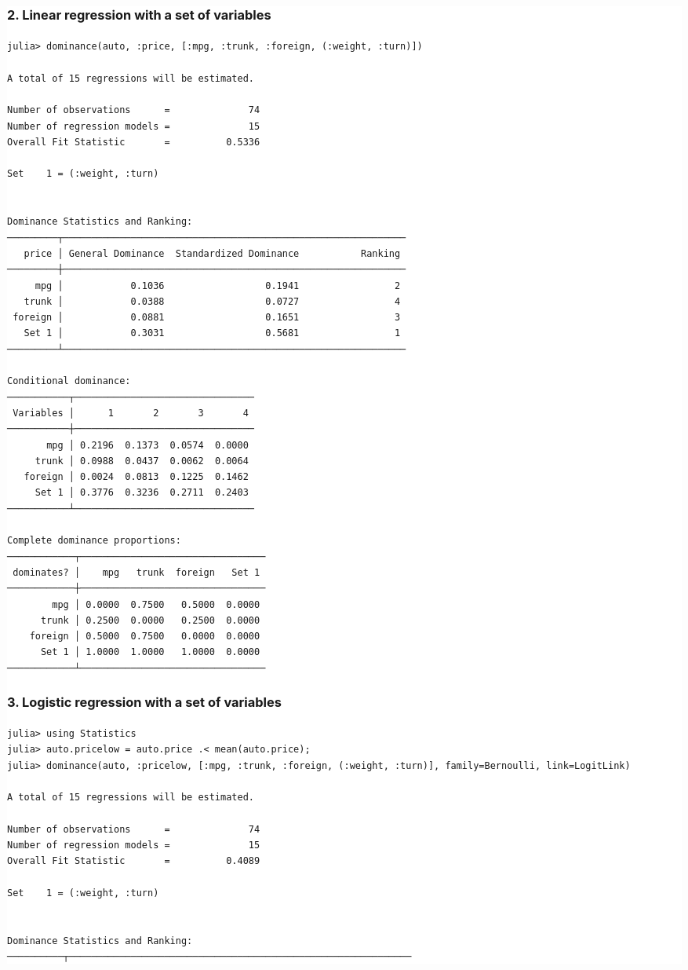 ### 2. Linear regression with a set of variables

```
julia> dominance(auto, :price, [:mpg, :trunk, :foreign, (:weight, :turn)])

A total of 15 regressions will be estimated.

Number of observations      =              74
Number of regression models =              15
Overall Fit Statistic       =          0.5336

Set    1 = (:weight, :turn)


Dominance Statistics and Ranking:
─────────┬─────────────────────────────────────────────────────────────
   price │ General Dominance  Standardized Dominance           Ranking 
─────────┼─────────────────────────────────────────────────────────────
     mpg │            0.1036                  0.1941                 2
   trunk │            0.0388                  0.0727                 4
 foreign │            0.0881                  0.1651                 3
   Set 1 │            0.3031                  0.5681                 1
─────────┴─────────────────────────────────────────────────────────────

Conditional dominance:
───────────┬────────────────────────────────
 Variables │      1       2       3       4 
───────────┼────────────────────────────────
       mpg │ 0.2196  0.1373  0.0574  0.0000
     trunk │ 0.0988  0.0437  0.0062  0.0064
   foreign │ 0.0024  0.0813  0.1225  0.1462
     Set 1 │ 0.3776  0.3236  0.2711  0.2403
───────────┴────────────────────────────────

Complete dominance proportions:
────────────┬─────────────────────────────────
 dominates? │    mpg   trunk  foreign   Set 1 
────────────┼─────────────────────────────────
        mpg │ 0.0000  0.7500   0.5000  0.0000
      trunk │ 0.2500  0.0000   0.2500  0.0000
    foreign │ 0.5000  0.7500   0.0000  0.0000
      Set 1 │ 1.0000  1.0000   1.0000  0.0000
────────────┴─────────────────────────────────
```

### 3. Logistic regression with a set of variables

```
julia> using Statistics
julia> auto.pricelow = auto.price .< mean(auto.price);
julia> dominance(auto, :pricelow, [:mpg, :trunk, :foreign, (:weight, :turn)], family=Bernoulli, link=LogitLink)

A total of 15 regressions will be estimated.

Number of observations      =              74
Number of regression models =              15
Overall Fit Statistic       =          0.4089

Set    1 = (:weight, :turn)


Dominance Statistics and Ranking:
──────────┬─────────────────────────────────────────────────────────────
```

[^1]: Joseph N. Luchman, 2013. "DOMIN: Stata module to conduct dominance analysis," Statistical Software Components S457629, Boston College Department of Economics, revised 07 Jan 2025. 
[^2]: Azen R, Budescu DV. The dominance analysis approach for comparing predictors in multiple regression. Psychol Methods. 2003 Jun;8(2):129-48. https://doi.org/10.1037/1082-989x.8.2.129. PMID: 12924811.
[^3]: Azen, R., & Traxel, N. (2009). Using Dominance Analysis to Determine Predictor Importance in Logistic Regression. Journal of Educational and Behavioral Statistics, 34(3), 319-347. https://doi.org/10.3102/1076998609332754 (Original work published 2009)
[^4]: Azen, Razia, David V Budescu, and Benjamin Reiser. 2001. “Criticality of Predictors in Multiple Regression.” British Journal of Mathematical and Statistical Psychology 54 (2): 201–25. https://doi.org/10.1348/000711001159483.
[^5]: Budescu, David V. 1993. “Dominance Analysis: A New Approach to the Problem of Relative Importance of Predictors in Multiple Regression.” Psychological Bulletin 114 (3): 542–51. https://doi.org/10.1037/0033-2909.114.3.542.
[^6]: Grömping, Ulrike. 2007. “Estimators of Relative Importance in Linear Regression Based on Variance Decomposition.” The American Statistician 61 (2): 139–47. https://doi.org/10.1198/000313007X188252.
[^7]: Luchman, Joseph Nicholas. 2015. “Determining Subgroup Difference Importance with Complex Survey Designs: An Application of Weighted Dominance Analysis.” Survey Practice 8 (5). https://​doi.org/​10.29115/​SP-2015-0022.